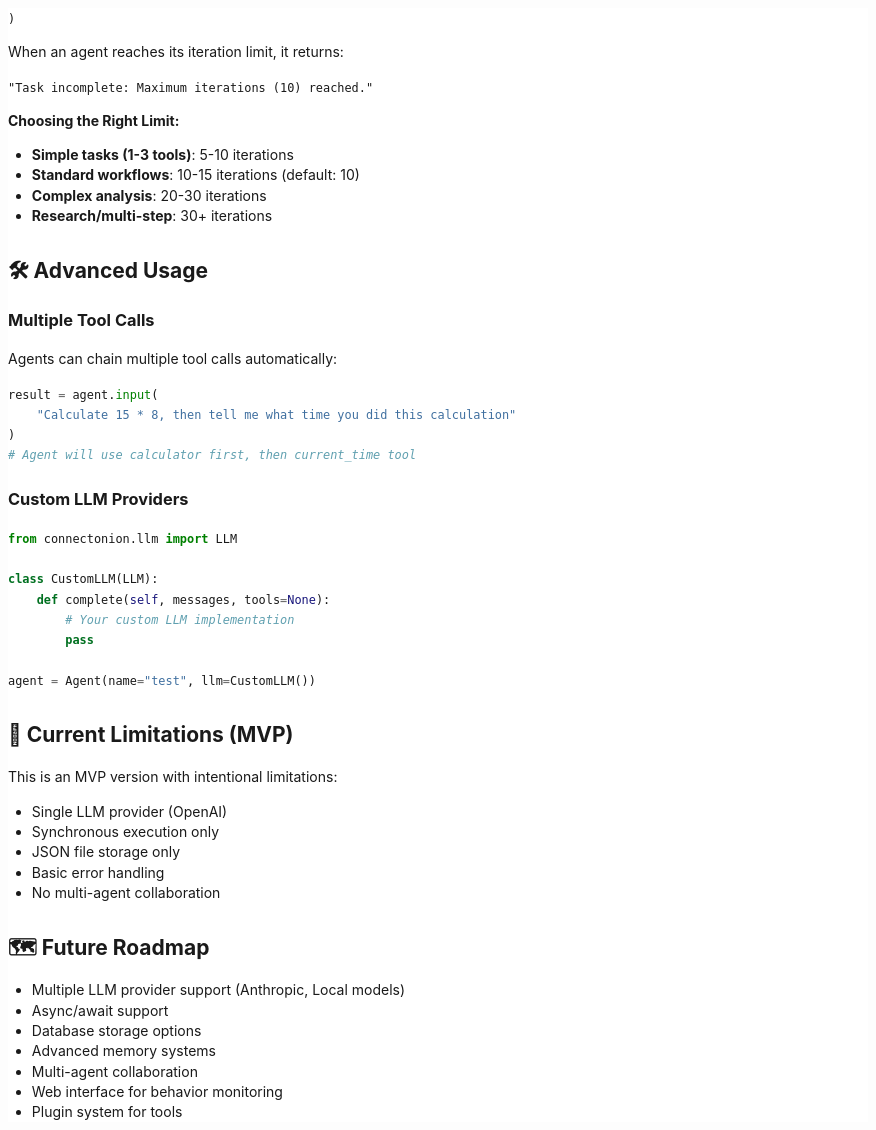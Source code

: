 ```python
)
```

When an agent reaches its iteration limit, it returns:
```
"Task incomplete: Maximum iterations (10) reached."
```

**Choosing the Right Limit:**
- **Simple tasks (1-3 tools)**: 5-10 iterations
- **Standard workflows**: 10-15 iterations (default: 10)
- **Complex analysis**: 20-30 iterations  
- **Research/multi-step**: 30+ iterations

## 🛠️ Advanced Usage

### Multiple Tool Calls
Agents can chain multiple tool calls automatically:
```python
result = agent.input(
    "Calculate 15 * 8, then tell me what time you did this calculation"
)
# Agent will use calculator first, then current_time tool
```

### Custom LLM Providers
```python
from connectonion.llm import LLM

class CustomLLM(LLM):
    def complete(self, messages, tools=None):
        # Your custom LLM implementation
        pass

agent = Agent(name="test", llm=CustomLLM())
```

## 🚧 Current Limitations (MVP)

This is an MVP version with intentional limitations:
- Single LLM provider (OpenAI)
- Synchronous execution only
- JSON file storage only
- Basic error handling
- No multi-agent collaboration

## 🗺️ Future Roadmap

- Multiple LLM provider support (Anthropic, Local models)
- Async/await support
- Database storage options
- Advanced memory systems
- Multi-agent collaboration
- Web interface for behavior monitoring
- Plugin system for tools
